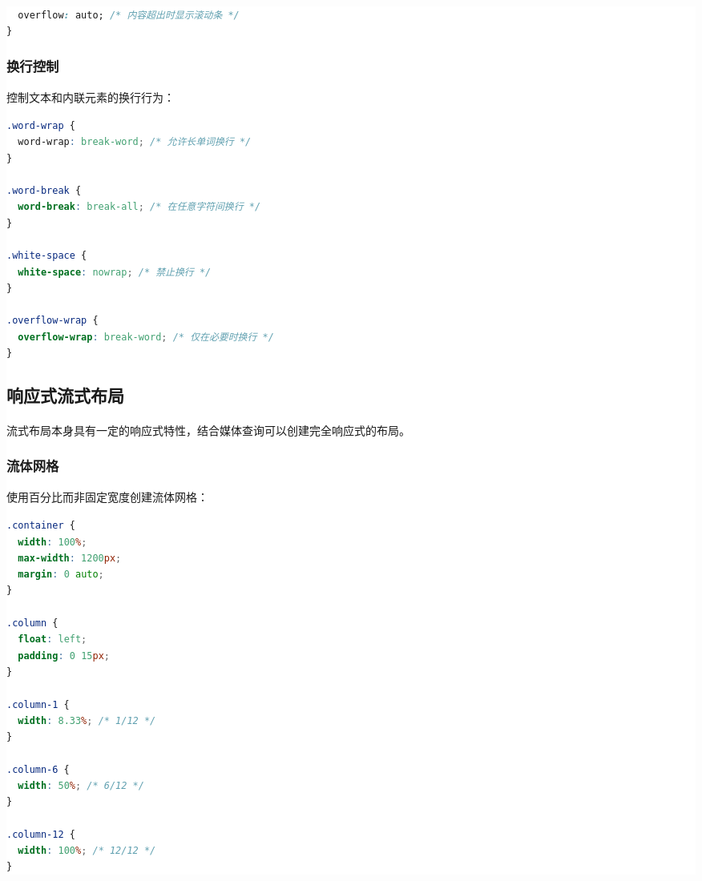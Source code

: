 ```css
  overflow: auto; /* 内容超出时显示滚动条 */
}
```

### 换行控制

控制文本和内联元素的换行行为：

```css
.word-wrap {
  word-wrap: break-word; /* 允许长单词换行 */
}

.word-break {
  word-break: break-all; /* 在任意字符间换行 */
}

.white-space {
  white-space: nowrap; /* 禁止换行 */
}

.overflow-wrap {
  overflow-wrap: break-word; /* 仅在必要时换行 */
}
```

## 响应式流式布局

流式布局本身具有一定的响应式特性，结合媒体查询可以创建完全响应式的布局。

### 流体网格

使用百分比而非固定宽度创建流体网格：

```css
.container {
  width: 100%;
  max-width: 1200px;
  margin: 0 auto;
}

.column {
  float: left;
  padding: 0 15px;
}

.column-1 {
  width: 8.33%; /* 1/12 */
}

.column-6 {
  width: 50%; /* 6/12 */
}

.column-12 {
  width: 100%; /* 12/12 */
}
```
